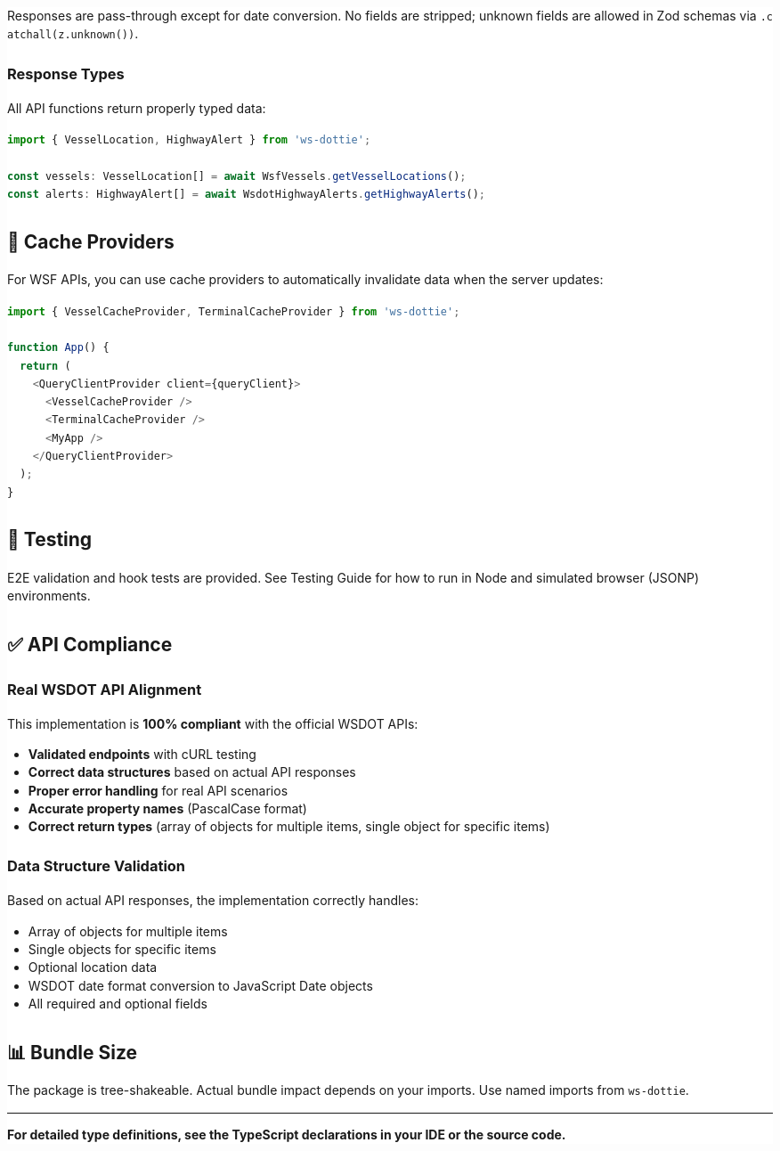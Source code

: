 Responses are pass-through except for date conversion. No fields are stripped; unknown fields are allowed in Zod schemas via `.catchall(z.unknown())`.

### Response Types
All API functions return properly typed data:

```javascript
import { VesselLocation, HighwayAlert } from 'ws-dottie';

const vessels: VesselLocation[] = await WsfVessels.getVesselLocations();
const alerts: HighwayAlert[] = await WsdotHighwayAlerts.getHighwayAlerts();
```

## 🔄 Cache Providers

For WSF APIs, you can use cache providers to automatically invalidate data when the server updates:

```javascript
import { VesselCacheProvider, TerminalCacheProvider } from 'ws-dottie';

function App() {
  return (
    <QueryClientProvider client={queryClient}>
      <VesselCacheProvider />
      <TerminalCacheProvider />
      <MyApp />
    </QueryClientProvider>
  );
}
```

## 🧪 Testing

E2E validation and hook tests are provided. See Testing Guide for how to run in Node and simulated browser (JSONP) environments.

## ✅ API Compliance

### **Real WSDOT API Alignment**
This implementation is **100% compliant** with the official WSDOT APIs:

- **Validated endpoints** with cURL testing
- **Correct data structures** based on actual API responses
- **Proper error handling** for real API scenarios
- **Accurate property names** (PascalCase format)
- **Correct return types** (array of objects for multiple items, single object for specific items)

### **Data Structure Validation**
Based on actual API responses, the implementation correctly handles:
- Array of objects for multiple items
- Single objects for specific items
- Optional location data
- WSDOT date format conversion to JavaScript Date objects
- All required and optional fields

## 📊 Bundle Size

The package is tree-shakeable. Actual bundle impact depends on your imports. Use named imports from `ws-dottie`.

---

**For detailed type definitions, see the TypeScript declarations in your IDE or the source code.** 